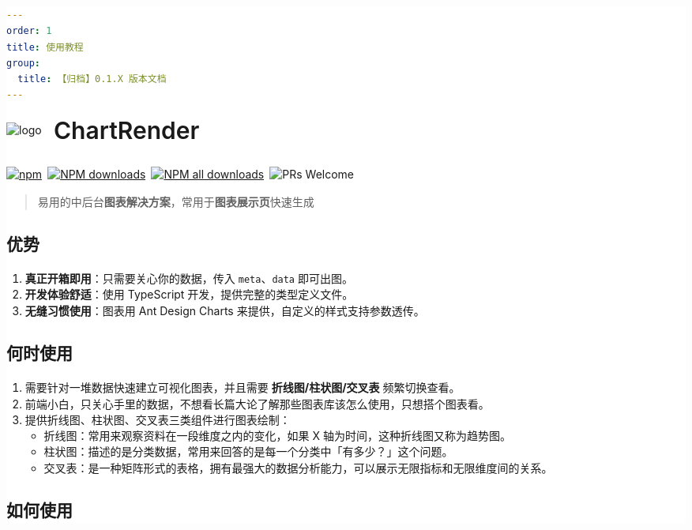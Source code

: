 ```yaml
---
order: 1
title: 使用教程
group:
  title: 【归档】0.1.X 版本文档
---
```


<div style="display:flex;align-items:center;margin-bottom:24px">
  <img src="https://img.alicdn.com/tfs/TB17UtINiLaK1RjSZFxXXamPFXa-606-643.png" alt="logo" width="48px"/>
  <span style="font-size:30px;font-weight:600;display:inline-block;margin-left:12px">ChartRender</span>
</div>
<p style="display:flex;justify-content:space-between;width:440px">
  <a href="https://www.npmjs.com/package/chart-render?_blank">
    <img alt="npm" src="https://img.shields.io/npm/v/chart-render.svg?maxAge=3600&style=flat-square">
  </a>
  <a href="https://npmjs.org/package/chart-render">
    <img alt="NPM downloads" src="https://img.shields.io/npm/dm/chart-render.svg?style=flat-square">
  </a>
  <a href="https://npmjs.org/package/chart-render">
    <img alt="NPM all downloads" src="https://img.shields.io/npm/dt/chart-render.svg?style=flat-square">
  </a>
  <a>
    <img alt="PRs Welcome" src="https://img.shields.io/badge/PRs-welcome-brightgreen.svg?style=flat-square">
  </a>
</p>

> 易用的中后台**图表解决方案**，常用于**图表展示页**快速生成

## 优势

1. **真正开箱即用**：只需要关心你的数据，传入 `meta`、`data` 即可出图。
2. **开发体验舒适**：使用 TypeScript 开发，提供完整的类型定义文件。
3. **无缝习惯使用**：图表用 Ant Design Charts 来提供，自定义的样式支持参数透传。

## 何时使用

1. 需要针对一堆数据快速建立可视化图表，并且需要 **折线图/柱状图/交叉表** 频繁切换查看。
2. 前端小白，只关心手里的数据，不想看长篇大论了解那些图表库该怎么使用，只想搭个图表看。
3. 提供折线图、柱状图、交叉表三类组件进行图表绘制：
   - 折线图：常用来观察资料在一段维度之内的变化，如果 X 轴为时间，这种折线图又称为趋势图。
   - 柱状图：描述的是分类数据，常用来回答的是每一个分类中「有多少？」这个问题。
   - 交叉表：是一种矩阵形式的表格，拥有最强大的数据分析能力，可以展示无限指标和无限维度间的关系。

## 如何使用
